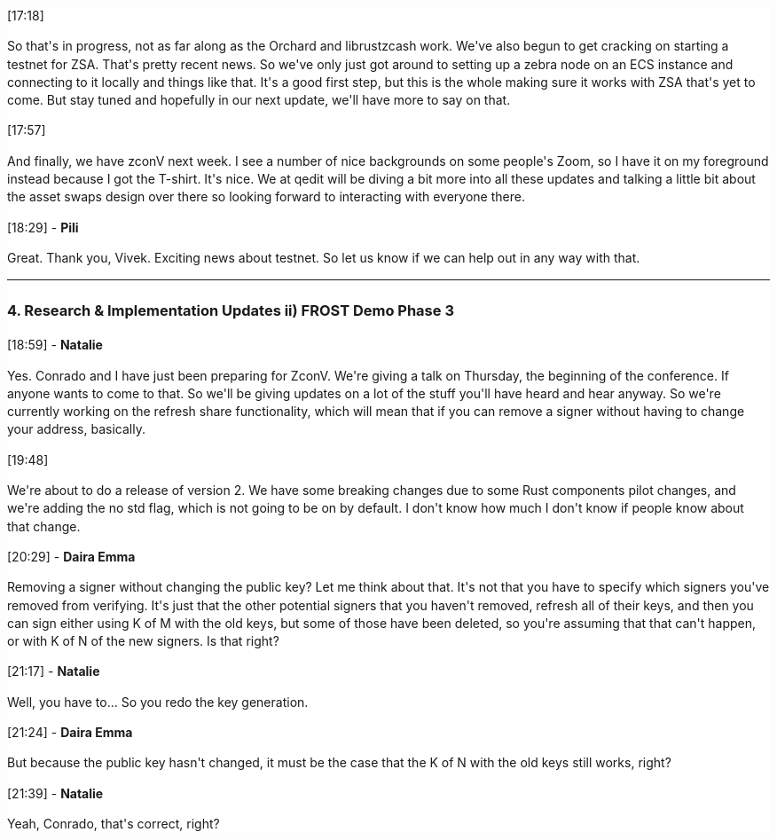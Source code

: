 [17:18] 

So that's in progress, not as far along as the Orchard and librustzcash work. We've also begun to get cracking on starting a testnet for ZSA. That's pretty recent news. So we've only just got around to setting up a zebra node on an ECS instance and connecting to it locally and things like that. It's a good first step, but this is the whole making sure it works with ZSA that's yet to come. But stay tuned and hopefully in our next update, we'll have more to say on that.

[17:57] 

And finally, we have zconV next week. I see a number of nice backgrounds on some people's Zoom, so I have it on my foreground instead because I got the T-shirt. It's nice. We at qedit will be diving a bit more into all these updates and talking a little bit about the asset swaps design over there so looking forward to interacting with everyone there.

[18:29] - **Pili**

Great. Thank you, Vivek. Exciting news about testnet. So let us know if we can help out in any way with that. 

___


### 4. Research & Implementation Updates ii) FROST Demo Phase 3


[18:59] - **Natalie**

Yes. Conrado and I have just been preparing for ZconV. We're giving a talk on Thursday, the beginning of the conference. If anyone wants to come to that. So we'll be giving updates on a lot of the stuff you'll have heard and hear anyway. So we're currently working on the refresh share functionality, which will mean that if you can remove a signer without having to change your address, basically.

[19:48] 

We're about to do a release of version 2. We have some breaking changes due to some Rust components pilot changes, and we're adding the no std flag, which is not going to be on by default. I don't know how much I don't know if people know about that change. 

[20:29] - **Daira Emma**

Removing a signer without changing the public key? Let me think about that. It's not that you have to specify which signers you've removed from verifying. It's just that the other potential signers that you haven't removed, refresh all of their keys, and then you can sign either using K of M with the old keys, but some of those have been deleted, so you're assuming that that can't happen, or with K of N of the new signers. Is that right?

[21:17] - **Natalie**

Well, you have to... So you redo the key generation. 

[21:24] - **Daira Emma**

But because the public key hasn't changed, it must be the case that the K of N with the old keys still works, right?

[21:39] - **Natalie**

Yeah, Conrado, that's correct, right?
